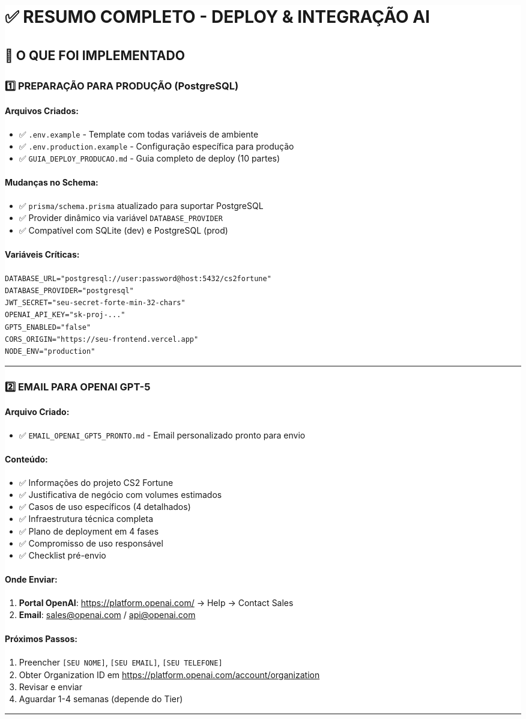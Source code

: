 # ✅ RESUMO COMPLETO - DEPLOY & INTEGRAÇÃO AI

## 🎯 O QUE FOI IMPLEMENTADO

### 1️⃣ PREPARAÇÃO PARA PRODUÇÃO (PostgreSQL)

#### Arquivos Criados:
- ✅ `.env.example` - Template com todas variáveis de ambiente
- ✅ `.env.production.example` - Configuração específica para produção
- ✅ `GUIA_DEPLOY_PRODUCAO.md` - Guia completo de deploy (10 partes)

#### Mudanças no Schema:
- ✅ `prisma/schema.prisma` atualizado para suportar PostgreSQL
- ✅ Provider dinâmico via variável `DATABASE_PROVIDER`
- ✅ Compatível com SQLite (dev) e PostgreSQL (prod)

#### Variáveis Críticas:
```env
DATABASE_URL="postgresql://user:password@host:5432/cs2fortune"
DATABASE_PROVIDER="postgresql"
JWT_SECRET="seu-secret-forte-min-32-chars"
OPENAI_API_KEY="sk-proj-..."
GPT5_ENABLED="false"
CORS_ORIGIN="https://seu-frontend.vercel.app"
NODE_ENV="production"
```

---

### 2️⃣ EMAIL PARA OPENAI GPT-5

#### Arquivo Criado:
- ✅ `EMAIL_OPENAI_GPT5_PRONTO.md` - Email personalizado pronto para envio

#### Conteúdo:
- ✅ Informações do projeto CS2 Fortune
- ✅ Justificativa de negócio com volumes estimados
- ✅ Casos de uso específicos (4 detalhados)
- ✅ Infraestrutura técnica completa
- ✅ Plano de deployment em 4 fases
- ✅ Compromisso de uso responsável
- ✅ Checklist pré-envio

#### Onde Enviar:
1. **Portal OpenAI**: https://platform.openai.com/ → Help → Contact Sales
2. **Email**: sales@openai.com / api@openai.com

#### Próximos Passos:
1. Preencher `[SEU NOME]`, `[SEU EMAIL]`, `[SEU TELEFONE]`
2. Obter Organization ID em https://platform.openai.com/account/organization
3. Revisar e enviar
4. Aguardar 1-4 semanas (depende do Tier)

---